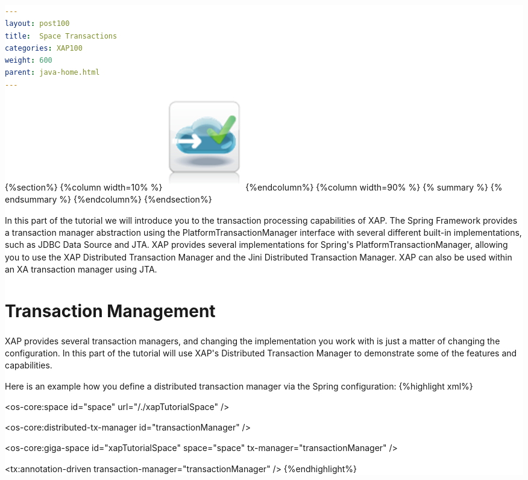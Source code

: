 ```yaml
---
layout: post100
title:  Space Transactions
categories: XAP100
weight: 600
parent: java-home.html
---
```



{%section%}
{%column width=10% %}
![cassandra.png](/attachment_files/qsg/transaction.png)
{%endcolumn%}
{%column width=90% %}
{% summary   %} {% endsummary %}
{%endcolumn%}
{%endsection%}


In this part of the tutorial we will introduce you to the transaction processing capabilities of XAP. The Spring Framework provides a transaction manager abstraction using the PlatformTransactionManager interface with several different built-in implementations, such as JDBC Data Source and JTA. XAP provides several implementations for Spring's PlatformTransactionManager, allowing you to use the XAP Distributed Transaction Manager and the Jini Distributed Transaction Manager. XAP can also be used within an XA transaction manager using JTA.


# Transaction Management
XAP provides several transaction managers, and changing the implementation you work with is just a matter of changing the configuration. In this part of the tutorial will use XAP's Distributed Transaction Manager to demonstrate some of the features and capabilities.

Here is an example how you define a distributed transaction manager via the Spring configuration:
{%highlight xml%}

<os-core:space id="space" url="/./xapTutorialSpace" />


<os-core:distributed-tx-manager id="transactionManager" />


<os-core:giga-space id="xapTutorialSpace" space="space" tx-manager="transactionManager" />


<tx:annotation-driven transaction-manager="transactionManager" />
{%endhighlight%}
